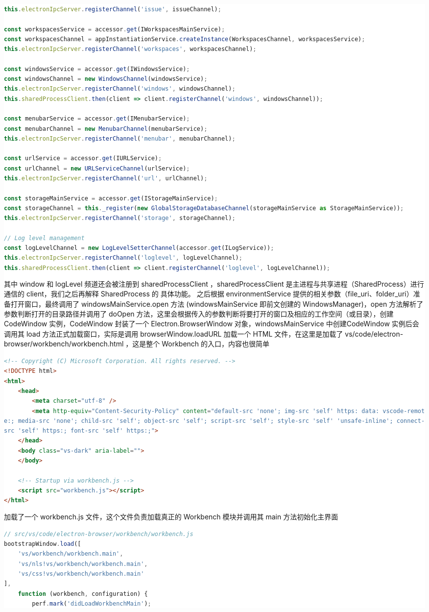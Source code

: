 ```ts
this.electronIpcServer.registerChannel('issue', issueChannel);

const workspacesService = accessor.get(IWorkspacesMainService);
const workspacesChannel = appInstantiationService.createInstance(WorkspacesChannel, workspacesService);
this.electronIpcServer.registerChannel('workspaces', workspacesChannel);

const windowsService = accessor.get(IWindowsService);
const windowsChannel = new WindowsChannel(windowsService);
this.electronIpcServer.registerChannel('windows', windowsChannel);
this.sharedProcessClient.then(client => client.registerChannel('windows', windowsChannel));

const menubarService = accessor.get(IMenubarService);
const menubarChannel = new MenubarChannel(menubarService);
this.electronIpcServer.registerChannel('menubar', menubarChannel);

const urlService = accessor.get(IURLService);
const urlChannel = new URLServiceChannel(urlService);
this.electronIpcServer.registerChannel('url', urlChannel);

const storageMainService = accessor.get(IStorageMainService);
const storageChannel = this._register(new GlobalStorageDatabaseChannel(storageMainService as StorageMainService));
this.electronIpcServer.registerChannel('storage', storageChannel);

// Log level management
const logLevelChannel = new LogLevelSetterChannel(accessor.get(ILogService));
this.electronIpcServer.registerChannel('loglevel', logLevelChannel);
this.sharedProcessClient.then(client => client.registerChannel('loglevel', logLevelChannel));
```
其中 window 和 logLevel 频道还会被注册到 sharedProcessClient ，sharedProcessClient 是主进程与共享进程（SharedProcess）进行通信的 client，我们之后再解释 SharedProcess 的 具体功能。
之后根据 environmentService 提供的相关参数（file_uri、folder_uri）准备打开窗口，最终调用了 windowsMainService.open 方法 (windowsMainService 即前文创建的 WindowsManager)，open 方法解析了参数判断打开的目录路径并调用了 doOpen 方法，这里会根据传入的参数判断将要打开的窗口及相应的工作空间（或目录），创建 CodeWindow 实例，CodeWindow 封装了一个 Electron.BrowserWindow 对象，windowsMainService 中创建CodeWindow 实例后会调用其 load 方法正式加载窗口，实际是调用 browserWindow.loadURL 加载一个 HTML 文件，在这里是加载了 vs/code/electron-browser/workbench/workbench.html ，这是整个 Workbench 的入口，内容也很简单
```html
<!-- Copyright (C) Microsoft Corporation. All rights reserved. -->
<!DOCTYPE html>
<html>
	<head>
		<meta charset="utf-8" />
		<meta http-equiv="Content-Security-Policy" content="default-src 'none'; img-src 'self' https: data: vscode-remote:; media-src 'none'; child-src 'self'; object-src 'self'; script-src 'self'; style-src 'self' 'unsafe-inline'; connect-src 'self' https:; font-src 'self' https:;">
	</head>
	<body class="vs-dark" aria-label="">
	</body>

	<!-- Startup via workbench.js -->
	<script src="workbench.js"></script>
</html>
```
加载了一个 workbench.js 文件，这个文件负责加载真正的 Workbench 模块并调用其 main 方法初始化主界面
```js
// src/vs/code/electron-browser/workbench/workbench.js
bootstrapWindow.load([
	'vs/workbench/workbench.main',
	'vs/nls!vs/workbench/workbench.main',
	'vs/css!vs/workbench/workbench.main'
],
	function (workbench, configuration) {
		perf.mark('didLoadWorkbenchMain');
```